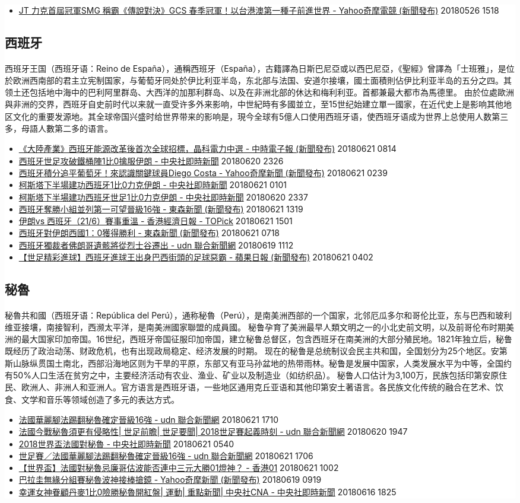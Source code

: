 - [JT 力克首屆冠軍SMG 稱霸《傳說對決》GCS 春季冠軍！以台港澳第一種子前進世界 - Yahoo奇摩電競 (新聞發布)](https://tw.esports.yahoo.com/jt-%E5%8A%9B%E5%85%8B%E9%A6%96%E5%B1%86%E5%86%A0%E8%BB%8D-smg-%E7%A8%B1%E9%9C%B8%E3%80%8A%E5%82%B3%E8%AA%AA%E5%B0%8D%E6%B1%BA%E3%80%8Bgcs-%E6%98%A5%E5%AD%A3%E5%86%A0%E8%BB%8D%EF%BC%81%E4%BB%A5-150003224.html "JT 力克首屆冠軍SMG 稱霸《傳說對決》GCS 春季冠軍！以台港澳第一種子前進世界 - Yahoo奇摩電競 (新聞發布)") 20180526 1518

## 西班牙

西班牙王国（西班牙语：Reino de España），通稱西班牙（España），古籍譯為日斯巴尼亞或以西巴尼亞，《聖經》曾譯為「士班雅」，是位於欧洲西南部的君主立宪制国家，与葡萄牙同处於伊比利亚半岛，东北部与法国、安道尔接壤，國土面積則佔伊比利亚半岛的五分之四。其领土还包括地中海中的巴利阿里群岛、大西洋的加那利群岛、以及在非洲北部的休达和梅利利亚。首都兼最大都市為馬德里。
由於位處歐洲與非洲的交界，西班牙自史前时代以来就一直受许多外来影响，中世紀時有多國並立，至15世纪始建立單一國家，在近代史上是影响其他地区文化的重要发源地。其全球帝国兴盛时给世界带来的影响是，現今全球有5億人口使用西班牙语，使西班牙语成为世界上总使用人数第三多，母語人數第二多的语言。
- [《大陸產業》西班牙能源改革後首次全球招標，晶科電力中選 - 中時電子報 (新聞發布)](http://www.chinatimes.com/realtimenews/20180621003884-260410 "《大陸產業》西班牙能源改革後首次全球招標，晶科電力中選 - 中時電子報 (新聞發布)") 20180621 0814
- [西班牙世足攻破鐵桶陣1比0擒服伊朗 - 中央社即時新聞](http://www.cna.com.tw/news/firstnews/201806210018-1.aspx "西班牙世足攻破鐵桶陣1比0擒服伊朗 - 中央社即時新聞") 20180620 2326
- [西班牙積分追平葡萄牙！來認識關鍵球員Diego Costa - Yahoo奇摩新聞 (新聞發布)](https://tw.news.yahoo.com/%E8%A5%BF%E7%8F%AD%E7%89%99%E7%A9%8D%E5%88%86%E8%BF%BD%E5%B9%B3%E8%91%A1%E8%90%84%E7%89%99-%E4%BE%86%E8%AA%8D%E8%AD%98%E9%97%9C%E9%8D%B5%E7%90%83%E5%93%A1diego-costa-023000184.html "西班牙積分追平葡萄牙！來認識關鍵球員Diego Costa - Yahoo奇摩新聞 (新聞發布)") 20180621 0239
- [柯斯塔下半場建功西班牙1比0力克伊朗 - 中央社即時新聞](http://www.cna.com.tw/news/gpho/201806210002-1.aspx "柯斯塔下半場建功西班牙1比0力克伊朗 - 中央社即時新聞") 20180621 0101
- [柯斯塔下半場建功西班牙世足1比0力克伊朗 - 中央社即時新聞](http://www.cna.com.tw/news/firstnews/201806210017-1.aspx "柯斯塔下半場建功西班牙世足1比0力克伊朗 - 中央社即時新聞") 20180620 2337
- [西班牙奪勝小組並列第一可望晉級16強 - 東森新聞 (新聞發布)](https://news.ebc.net.tw/news.php?nid=117552 "西班牙奪勝小組並列第一可望晉級16強 - 東森新聞 (新聞發布)") 20180621 1319
- [伊朗vs 西班牙（21/6）賽事重溫 - 香港經濟日報 - TOPick](https://inews.hket.com/article/2099519/%E4%BC%8A%E6%9C%97%20vs%20%E8%A5%BF%E7%8F%AD%E7%89%99%EF%BC%8821-6%EF%BC%89%E8%B3%BD%E4%BA%8B%E9%87%8D%E6%BA%AB "伊朗vs 西班牙（21/6）賽事重溫 - 香港經濟日報 - TOPick") 20180621 1501
- [西班牙對伊朗西國1：0獲得勝利 - 東森新聞 (新聞發布)](https://news.ebc.net.tw/news.php?nid=117476 "西班牙對伊朗西國1：0獲得勝利 - 東森新聞 (新聞發布)") 20180621 0718
- [西班牙獨裁者佛朗哥遺骸將從烈士谷遷出 - udn 聯合新聞網](https://udn.com/news/story/6809/3207102 "西班牙獨裁者佛朗哥遺骸將從烈士谷遷出 - udn 聯合新聞網") 20180619 1112
- [【世足精彩進球】西班牙進球王出身巴西街頭的足球惡霸 - 蘋果日報 (新聞發布)](https://tw.appledaily.com/new/realtime/20180621/1377041/ "【世足精彩進球】西班牙進球王出身巴西街頭的足球惡霸 - 蘋果日報 (新聞發布)") 20180621 0402

## 秘魯

秘魯共和國（西班牙语：República del Perú），通称秘魯（Perú），是南美洲西部的一个国家，北邻厄瓜多尔和哥伦比亚，东与巴西和玻利维亚接壤，南接智利，西濒太平洋，是南美洲國家聯盟的成員國。
秘鲁孕育了美洲最早人類文明之一的小北史前文明，以及前哥伦布时期美洲的最大国家印加帝国。16世纪，西班牙帝国征服印加帝国，建立秘鲁总督区，包含西班牙在南美洲的大部分殖民地。1821年独立后，秘鲁既经历了政治动荡、财政危机，也有出现政局稳定、经济发展的时期。
现在的秘鲁是总统制议会民主共和国，全国划分为25个地区。安第斯山脉纵贯国土南北，西部沿海地区则为干旱的平原，东部又有亚马孙盆地的热带雨林。秘鲁是发展中国家，人类发展水平为中等，全国约有50%人口生活在贫穷之中，主要经济活动有农业、渔业、矿业以及制造业（如纺织品）。
秘鲁人口估计为3,100万，民族包括印第安原住民、欧洲人、非洲人和亚洲人。官方语言是西班牙语，一些地区通用克丘亚语和其他印第安土著语言。各民族文化传统的融合在艺术、饮食、文学和音乐等领域创造了多元的表达方式。
- [法國華麗腳法踢翻秘魯確定晉級16強 - udn 聯合新聞網](https://udn.com/fifa2018/story/12027/3212057 "法國華麗腳法踢翻秘魯確定晉級16強 - udn 聯合新聞網") 20180621 1710
- [法國今戰秘魯須更有侵略性| 世足前瞻| 世足要聞| 2018世足賽起義時刻 - udn 聯合新聞網](https://udn.com/fifa2018/story/12074/3209759 "法國今戰秘魯須更有侵略性| 世足前瞻| 世足要聞| 2018世足賽起義時刻 - udn 聯合新聞網") 20180620 1947
- [2018世界盃法國對秘魯 - 中央社即時新聞](http://www.cna.com.tw/news/gpho/201806210005-1.aspx "2018世界盃法國對秘魯 - 中央社即時新聞") 20180621 0540
- [世足賽／法國華麗腳法踢翻秘魯確定晉級16強 - udn 聯合新聞網](https://udn.com/news/story/7005/3212057?from=udn-catelistnews_ch2 "世足賽／法國華麗腳法踢翻秘魯確定晉級16強 - udn 聯合新聞網") 20180621 1706
- [【世界盃】法國對秘魯忌廉哥估波能否連中三元大勝01燈神？ - 香港01](https://wc2018.hk01.com/article/201843/%E4%B8%96%E7%95%8C%E7%9B%83-%E6%B3%95%E5%9C%8B%E5%B0%8D%E7%A7%98%E9%AD%AF-%E5%BF%8C%E5%BB%89%E5%93%A5%E4%BC%B0%E6%B3%A2%E8%83%BD%E5%90%A6%E9%80%A3%E4%B8%AD%E4%B8%89%E5%85%83%E5%A4%A7%E5%8B%9D01%E7%87%88%E7%A5%9E "【世界盃】法國對秘魯忌廉哥估波能否連中三元大勝01燈神？ - 香港01") 20180621 1002
- [巴拉圭無緣分組賽秘魯波神接棒搶鏡 - Yahoo奇摩新聞 (新聞發布)](https://tw.news.yahoo.com/%E5%B7%B4%E6%8B%89%E5%9C%AD%E7%84%A1%E7%B7%A3%E5%88%86%E7%B5%84%E8%B3%BD-%E7%A7%98%E9%AD%AF%E6%B3%A2%E7%A5%9E%E6%8E%A5%E6%A3%92%E6%90%B6%E9%8F%A1-090515378.html "巴拉圭無緣分組賽秘魯波神接棒搶鏡 - Yahoo奇摩新聞 (新聞發布)") 20180619 0919
- [幸運女神眷顧丹麥1比0險勝秘魯開紅盤| 運動| 重點新聞| 中央社CNA - 中央社即時新聞](http://www.cna.com.tw/news/firstnews/201806170004-1.aspx "幸運女神眷顧丹麥1比0險勝秘魯開紅盤| 運動| 重點新聞| 中央社CNA - 中央社即時新聞") 20180616 1825